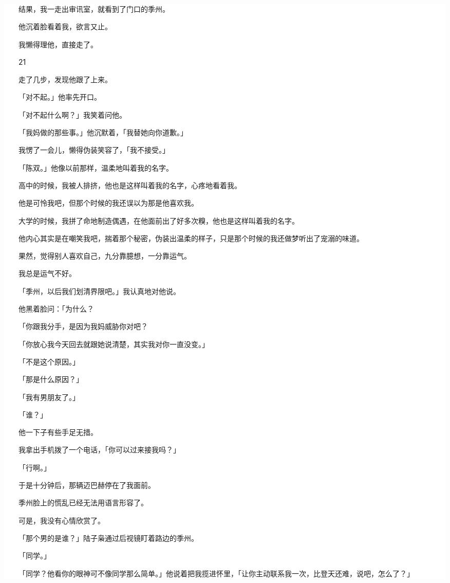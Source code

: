 &emsp;&emsp;结果，我一走出审讯室，就看到了门口的季州。  
  
&emsp;&emsp;他沉着脸看着我，欲言又止。  
  
&emsp;&emsp;我懒得理他，直接走了。  
  
&emsp;&emsp;21  
  
&emsp;&emsp;走了几步，发现他跟了上来。  
  
&emsp;&emsp;「对不起。」他率先开口。  
  
&emsp;&emsp;「对不起什么啊？」我笑着问他。  
  
&emsp;&emsp;「我妈做的那些事。」他沉默着，「我替她向你道歉。」  
  
&emsp;&emsp;我愣了一会儿，懒得伪装笑容了，「我不接受。」  
  
&emsp;&emsp;「陈双。」他像以前那样，温柔地叫着我的名字。  
  
&emsp;&emsp;高中的时候，我被人排挤，他也是这样叫着我的名字，心疼地看着我。  
  
&emsp;&emsp;他是可怜我吧，但那个时候的我还误以为那是他喜欢我。  
  
&emsp;&emsp;大学的时候，我拼了命地制造偶遇，在他面前出了好多次糗，他也是这样叫着我的名字。  
  
&emsp;&emsp;他内心其实是在嘲笑我吧，揣着那个秘密，伪装出温柔的样子，只是那个时候的我还做梦听出了宠溺的味道。  
  
&emsp;&emsp;果然，觉得别人喜欢自己，九分靠臆想，一分靠运气。  
  
&emsp;&emsp;我总是运气不好。  
  
&emsp;&emsp;「季州，以后我们划清界限吧。」我认真地对他说。  
  
&emsp;&emsp;他黑着脸问：「为什么？  
  
&emsp;&emsp;「你跟我分手，是因为我妈威胁你对吧？  
  
&emsp;&emsp;「你放心我今天回去就跟她说清楚，其实我对你一直没变。」  
  
&emsp;&emsp;「不是这个原因。」  
  
&emsp;&emsp;「那是什么原因？」  
  
&emsp;&emsp;「我有男朋友了。」  
  
&emsp;&emsp;「谁？」  
  
&emsp;&emsp;他一下子有些手足无措。  
  
&emsp;&emsp;我拿出手机拨了一个电话，「你可以过来接我吗？」  
  
&emsp;&emsp;「行啊。」  
  
&emsp;&emsp;于是十分钟后，那辆迈巴赫停在了我面前。  
  
&emsp;&emsp;季州脸上的慌乱已经无法用语言形容了。  
  
&emsp;&emsp;可是，我没有心情欣赏了。  
  
&emsp;&emsp;「那个男的是谁？」陆子枭通过后视镜盯着路边的季州。  
  
&emsp;&emsp;「同学。」  
  
&emsp;&emsp;「同学？他看你的眼神可不像同学那么简单。」他说着把我揽进怀里，「让你主动联系我一次，比登天还难，说吧，怎么了？」  
  